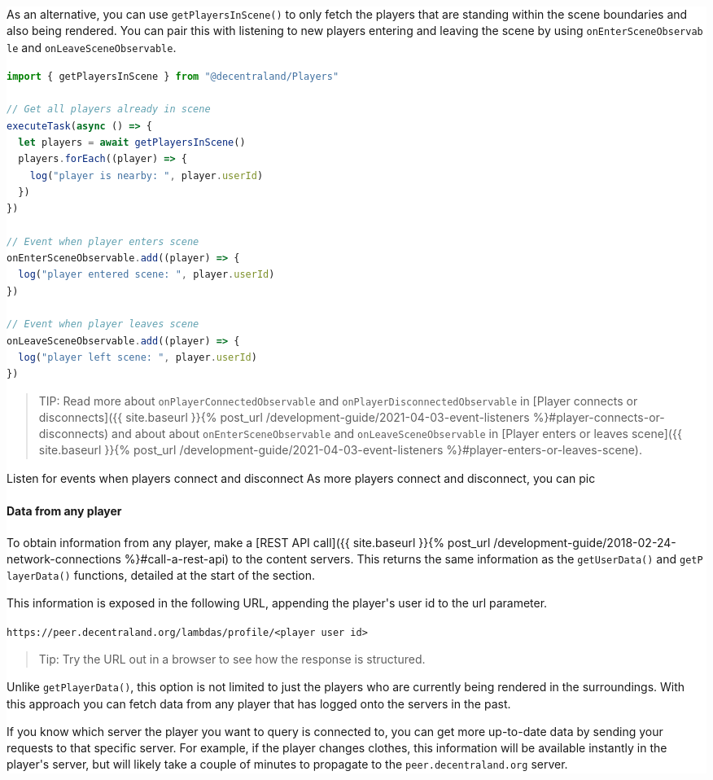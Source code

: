 As an alternative, you can use `getPlayersInScene()` to only fetch the players that are standing within the scene boundaries and also being rendered. You can pair this with listening to new players entering and leaving the scene by using `onEnterSceneObservable` and `onLeaveSceneObservable`.

```ts
import { getPlayersInScene } from "@decentraland/Players"

// Get all players already in scene
executeTask(async () => {
  let players = await getPlayersInScene()
  players.forEach((player) => {
    log("player is nearby: ", player.userId)
  })
})

// Event when player enters scene
onEnterSceneObservable.add((player) => {
  log("player entered scene: ", player.userId)
})

// Event when player leaves scene
onLeaveSceneObservable.add((player) => {
  log("player left scene: ", player.userId)
})
```

> TIP: Read more about `onPlayerConnectedObservable` and `onPlayerDisconnectedObservable` in [Player connects or disconnects]({{ site.baseurl }}{% post_url /development-guide/2021-04-03-event-listeners %}#player-connects-or-disconnects) and about about `onEnterSceneObservable` and `onLeaveSceneObservable` in [Player enters or leaves scene]({{ site.baseurl }}{% post_url /development-guide/2021-04-03-event-listeners %}#player-enters-or-leaves-scene).

Listen for events when players connect and disconnect
As more players connect and disconnect, you can pic

#### Data from any player

To obtain information from any player, make a [REST API call]({{ site.baseurl }}{% post_url /development-guide/2018-02-24-network-connections %}#call-a-rest-api) to the content servers. This returns the same information as the `getUserData()` and `getPlayerData()` functions, detailed at the start of the section.

This information is exposed in the following URL, appending the player's user id to the url parameter.

`https://peer.decentraland.org/lambdas/profile/<player user id>`

> Tip: Try the URL out in a browser to see how the response is structured.

Unlike `getPlayerData()`, this option is not limited to just the players who are currently being rendered in the surroundings. With this approach you can fetch data from any player that has logged onto the servers in the past.

If you know which server the player you want to query is connected to, you can get more up-to-date data by sending your requests to that specific server. For example, if the player changes clothes, this information will be available instantly in the player's server, but will likely take a couple of minutes to propagate to the `peer.decentraland.org` server.
